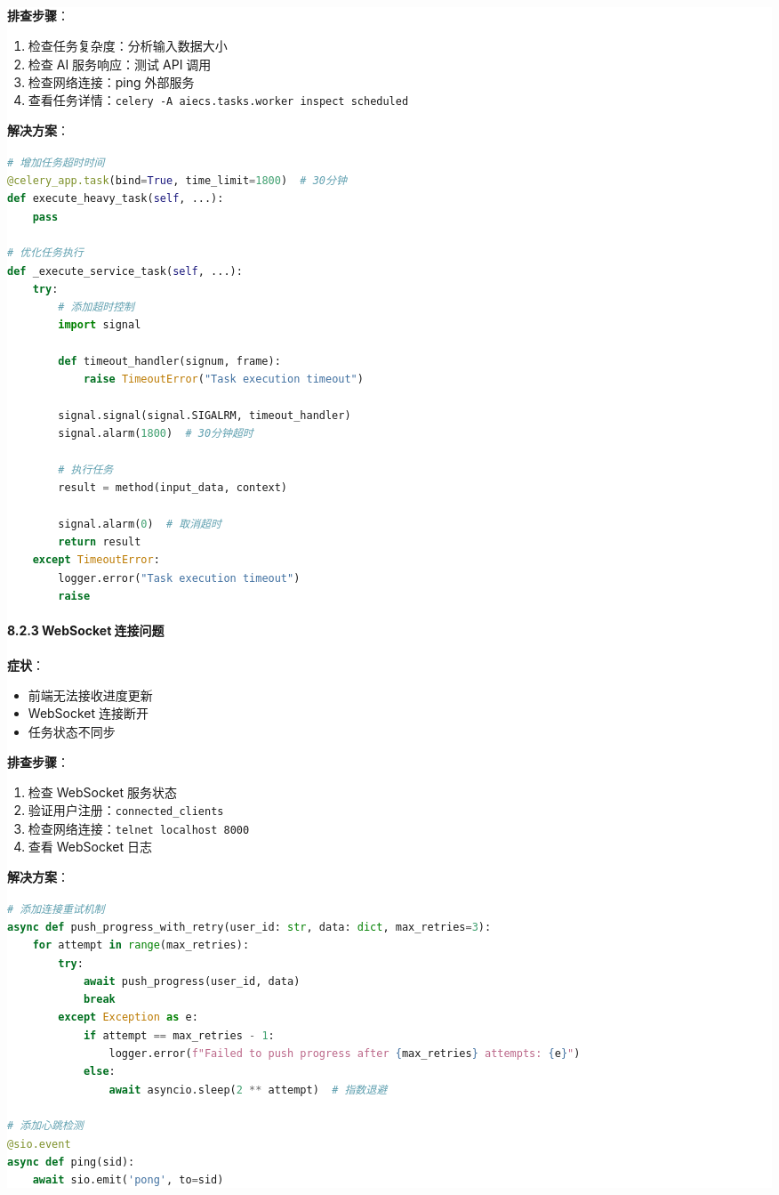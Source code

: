 **排查步骤**：
1. 检查任务复杂度：分析输入数据大小
2. 检查 AI 服务响应：测试 API 调用
3. 检查网络连接：ping 外部服务
4. 查看任务详情：`celery -A aiecs.tasks.worker inspect scheduled`

**解决方案**：
```python
# 增加任务超时时间
@celery_app.task(bind=True, time_limit=1800)  # 30分钟
def execute_heavy_task(self, ...):
    pass

# 优化任务执行
def _execute_service_task(self, ...):
    try:
        # 添加超时控制
        import signal
        
        def timeout_handler(signum, frame):
            raise TimeoutError("Task execution timeout")
        
        signal.signal(signal.SIGALRM, timeout_handler)
        signal.alarm(1800)  # 30分钟超时
        
        # 执行任务
        result = method(input_data, context)
        
        signal.alarm(0)  # 取消超时
        return result
    except TimeoutError:
        logger.error("Task execution timeout")
        raise
```

#### 8.2.3 WebSocket 连接问题

**症状**：
- 前端无法接收进度更新
- WebSocket 连接断开
- 任务状态不同步

**排查步骤**：
1. 检查 WebSocket 服务状态
2. 验证用户注册：`connected_clients`
3. 检查网络连接：`telnet localhost 8000`
4. 查看 WebSocket 日志

**解决方案**：
```python
# 添加连接重试机制
async def push_progress_with_retry(user_id: str, data: dict, max_retries=3):
    for attempt in range(max_retries):
        try:
            await push_progress(user_id, data)
            break
        except Exception as e:
            if attempt == max_retries - 1:
                logger.error(f"Failed to push progress after {max_retries} attempts: {e}")
            else:
                await asyncio.sleep(2 ** attempt)  # 指数退避

# 添加心跳检测
@sio.event
async def ping(sid):
    await sio.emit('pong', to=sid)
```
